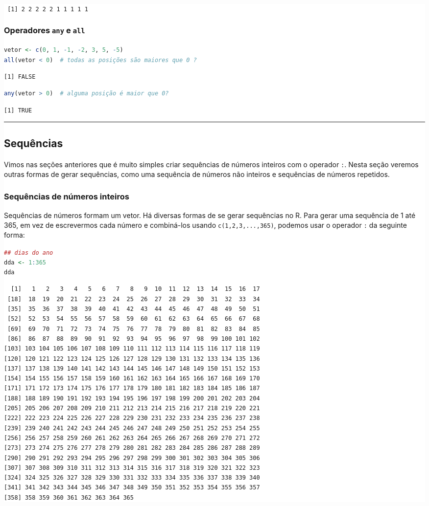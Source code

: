 ```
 [1] 2 2 2 2 2 1 1 1 1 1
```

### Operadores `any` e `all`


```r
vetor <- c(0, 1, -1, -2, 3, 5, -5)
all(vetor < 0)  # todas as posições são maiores que 0 ?
```

```
[1] FALSE
```

```r
any(vetor > 0)  # alguma posição é maior que 0?
```

```
[1] TRUE
```

- - -

## Sequências

Vimos nas seções anteriores que é muito simples criar sequências de números inteiros com o operador `:`.  Nesta seção veremos outras formas de gerar sequências, como uma sequência de números não inteiros e sequências de números repetidos. 

### Sequências de números inteiros

Sequências de números formam um vetor. Há diversas formas de se gerar sequências no R. Para gerar uma sequência de 1 até 365, em vez de escrevermos cada número e combiná-los usando `c(1,2,3,...,365)`, podemos usar o operador `:` da seguinte forma:
 

```r
## dias do ano
dda <- 1:365
dda
```

```
  [1]   1   2   3   4   5   6   7   8   9  10  11  12  13  14  15  16  17
 [18]  18  19  20  21  22  23  24  25  26  27  28  29  30  31  32  33  34
 [35]  35  36  37  38  39  40  41  42  43  44  45  46  47  48  49  50  51
 [52]  52  53  54  55  56  57  58  59  60  61  62  63  64  65  66  67  68
 [69]  69  70  71  72  73  74  75  76  77  78  79  80  81  82  83  84  85
 [86]  86  87  88  89  90  91  92  93  94  95  96  97  98  99 100 101 102
[103] 103 104 105 106 107 108 109 110 111 112 113 114 115 116 117 118 119
[120] 120 121 122 123 124 125 126 127 128 129 130 131 132 133 134 135 136
[137] 137 138 139 140 141 142 143 144 145 146 147 148 149 150 151 152 153
[154] 154 155 156 157 158 159 160 161 162 163 164 165 166 167 168 169 170
[171] 171 172 173 174 175 176 177 178 179 180 181 182 183 184 185 186 187
[188] 188 189 190 191 192 193 194 195 196 197 198 199 200 201 202 203 204
[205] 205 206 207 208 209 210 211 212 213 214 215 216 217 218 219 220 221
[222] 222 223 224 225 226 227 228 229 230 231 232 233 234 235 236 237 238
[239] 239 240 241 242 243 244 245 246 247 248 249 250 251 252 253 254 255
[256] 256 257 258 259 260 261 262 263 264 265 266 267 268 269 270 271 272
[273] 273 274 275 276 277 278 279 280 281 282 283 284 285 286 287 288 289
[290] 290 291 292 293 294 295 296 297 298 299 300 301 302 303 304 305 306
[307] 307 308 309 310 311 312 313 314 315 316 317 318 319 320 321 322 323
[324] 324 325 326 327 328 329 330 331 332 333 334 335 336 337 338 339 340
[341] 341 342 343 344 345 346 347 348 349 350 351 352 353 354 355 356 357
[358] 358 359 360 361 362 363 364 365
```
